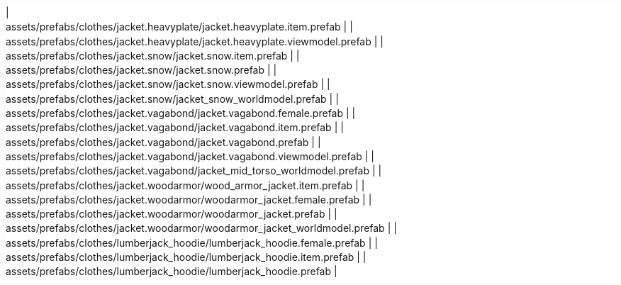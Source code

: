 | <a href="#3605994886"><Badge id="3605994886" type="tip" text="#"/></a> <Badge type="tip" text="3605994886"/> <Badge type="info" text="ItemDefinition"/> <Badge type="info" text="ItemModWearable"/> <Badge type="info" text="ItemBlueprint"/> <br> assets/prefabs/clothes/jacket.heavyplate/jacket.heavyplate.item.prefab |
| <a href="#2445160815"><Badge id="2445160815" type="tip" text="#"/></a> <Badge type="tip" text="2445160815"/> <Badge type="info" text="ViewmodelClothing"/> <Badge type="info" text="Facepunch.SkeletonSkin"/> <br> assets/prefabs/clothes/jacket.heavyplate/jacket.heavyplate.viewmodel.prefab |
| <a href="#3447040721"><Badge id="3447040721" type="tip" text="#"/></a> <Badge type="tip" text="3447040721"/> <Badge type="info" text="ItemDefinition"/> <Badge type="info" text="ItemModWearable"/> <Badge type="info" text="ItemBlueprint"/> <br> assets/prefabs/clothes/jacket.snow/jacket.snow.item.prefab |
| <a href="#3595706998"><Badge id="3595706998" type="tip" text="#"/></a> <Badge type="tip" text="3595706998"/> <Badge type="info" text="Poolable"/> <Badge type="info" text="Wearable"/> <Badge type="info" text="Rust.PropRenderer"/> <Badge type="info" text="WearableHolsterOffset"/> <br> assets/prefabs/clothes/jacket.snow/jacket.snow.prefab |
| <a href="#1954408956"><Badge id="1954408956" type="tip" text="#"/></a> <Badge type="tip" text="1954408956"/> <Badge type="info" text="Facepunch.SkeletonSkin"/> <Badge type="info" text="ViewmodelClothing"/> <br> assets/prefabs/clothes/jacket.snow/jacket.snow.viewmodel.prefab |
| <a href="#3681958684"><Badge id="3681958684" type="tip" text="#"/></a> <Badge type="tip" text="3681958684"/> <Badge type="info" text="WorldModel"/> <Badge type="info" text="WorldModelOutline"/> <Badge type="info" text="ColliderInfo"/> <br> assets/prefabs/clothes/jacket.snow/jacket_snow_worldmodel.prefab |
| <a href="#499883201"><Badge id="499883201" type="tip" text="#"/></a> <Badge type="tip" text="499883201"/> <Badge type="info" text="Poolable"/> <Badge type="info" text="Wearable"/> <Badge type="info" text="WearableHolsterOffset"/> <br> assets/prefabs/clothes/jacket.vagabond/jacket.vagabond.female.prefab |
| <a href="#714982716"><Badge id="714982716" type="tip" text="#"/></a> <Badge type="tip" text="714982716"/> <Badge type="info" text="ItemDefinition"/> <Badge type="info" text="ItemModWearable"/> <Badge type="info" text="ItemBlueprint"/> <Badge type="info" text="ItemModContainerArmorSlot"/> <br> assets/prefabs/clothes/jacket.vagabond/jacket.vagabond.item.prefab |
| <a href="#3438962121"><Badge id="3438962121" type="tip" text="#"/></a> <Badge type="tip" text="3438962121"/> <Badge type="info" text="Poolable"/> <Badge type="info" text="Wearable"/> <Badge type="info" text="Rust.PropRenderer"/> <Badge type="info" text="WearableHolsterOffset"/> <Badge type="info" text="WearableShadowLod"/> <br> assets/prefabs/clothes/jacket.vagabond/jacket.vagabond.prefab |
| <a href="#2155909821"><Badge id="2155909821" type="tip" text="#"/></a> <Badge type="tip" text="2155909821"/> <Badge type="info" text="Facepunch.SkeletonSkin"/> <Badge type="info" text="ViewmodelClothing"/> <br> assets/prefabs/clothes/jacket.vagabond/jacket.vagabond.viewmodel.prefab |
| <a href="#4116928180"><Badge id="4116928180" type="tip" text="#"/></a> <Badge type="tip" text="4116928180"/> <Badge type="info" text="WorldModel"/> <Badge type="info" text="WorldModelOutline"/> <Badge type="info" text="ColliderInfo"/> <br> assets/prefabs/clothes/jacket.vagabond/jacket_mid_torso_worldmodel.prefab |
| <a href="#2789914495"><Badge id="2789914495" type="tip" text="#"/></a> <Badge type="tip" text="2789914495"/> <Badge type="info" text="ItemDefinition"/> <Badge type="info" text="ItemModWearable"/> <Badge type="info" text="ItemBlueprint"/> <Badge type="info" text="ItemModContainerArmorSlot"/> <br> assets/prefabs/clothes/jacket.woodarmor/wood_armor_jacket.item.prefab |
| <a href="#3601861839"><Badge id="3601861839" type="tip" text="#"/></a> <Badge type="tip" text="3601861839"/> <Badge type="info" text="Poolable"/> <Badge type="info" text="Wearable"/> <Badge type="info" text="WearableHolsterOffset"/> <br> assets/prefabs/clothes/jacket.woodarmor/woodarmor_jacket.female.prefab |
| <a href="#4084297044"><Badge id="4084297044" type="tip" text="#"/></a> <Badge type="tip" text="4084297044"/> <Badge type="info" text="Poolable"/> <Badge type="info" text="Wearable"/> <Badge type="info" text="WearableHolsterOffset"/> <br> assets/prefabs/clothes/jacket.woodarmor/woodarmor_jacket.prefab |
| <a href="#2236633937"><Badge id="2236633937" type="tip" text="#"/></a> <Badge type="tip" text="2236633937"/> <Badge type="info" text="WorldModel"/> <Badge type="info" text="WorldModelOutline"/> <Badge type="info" text="ColliderInfo"/> <br> assets/prefabs/clothes/jacket.woodarmor/woodarmor_jacket_worldmodel.prefab |
| <a href="#1287682223"><Badge id="1287682223" type="tip" text="#"/></a> <Badge type="tip" text="1287682223"/> <Badge type="info" text="Poolable"/> <Badge type="info" text="Wearable"/> <Badge type="info" text="WearableHolsterOffset"/> <br> assets/prefabs/clothes/lumberjack_hoodie/lumberjack_hoodie.female.prefab |
| <a href="#4274128821"><Badge id="4274128821" type="tip" text="#"/></a> <Badge type="tip" text="4274128821"/> <Badge type="info" text="ItemDefinition"/> <Badge type="info" text="ItemModWearable"/> <Badge type="info" text="ItemBlueprint"/> <br> assets/prefabs/clothes/lumberjack_hoodie/lumberjack_hoodie.item.prefab |
| <a href="#2686609430"><Badge id="2686609430" type="tip" text="#"/></a> <Badge type="tip" text="2686609430"/> <Badge type="info" text="Poolable"/> <Badge type="info" text="Wearable"/> <Badge type="info" text="Rust.PropRenderer"/> <Badge type="info" text="WearableHolsterOffset"/> <br> assets/prefabs/clothes/lumberjack_hoodie/lumberjack_hoodie.prefab |